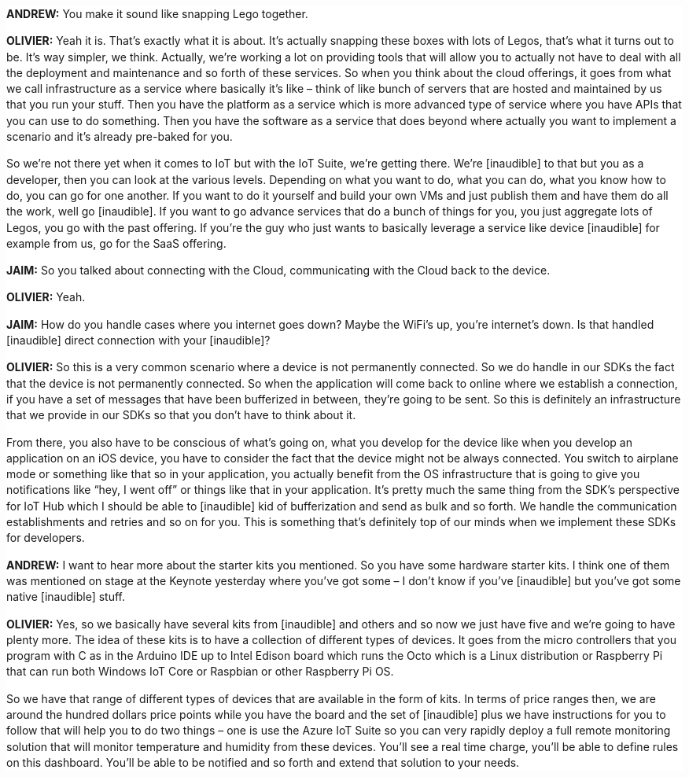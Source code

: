 **ANDREW:** You make it sound like snapping Lego together.

**OLIVIER:** Yeah it is. That’s exactly what it is about. It’s actually snapping these boxes with lots of Legos, that’s what it turns out to be. It’s way simpler, we think. Actually, we’re working a lot on providing tools that will allow you to actually not have to deal with all the deployment and maintenance and so forth of these services. So when you think about the cloud offerings, it goes from what we call infrastructure as a service where basically it’s like – think of like bunch of servers that are hosted and maintained by us that you run your stuff. Then you have the platform as a service which is more advanced type of service where you have APIs that you can use to do something. Then you have the software as a service that does beyond where actually you want to implement a scenario and it’s already pre-baked for you.

So we’re not there yet when it comes to IoT but with the IoT Suite, we’re getting there. We’re [inaudible] to that but you as a developer, then you can look at the various levels. Depending on what you want to do, what you can do, what you know how to do, you can go for one another. If you want to do it yourself and build your own VMs and just publish them and have them do all the work, well go [inaudible]. If you want to go advance services that do a bunch of things for you, you just aggregate lots of Legos, you go with the past offering. If you’re the guy who just wants to basically leverage a service like device [inaudible] for example from us, go for the SaaS offering.

**JAIM:** So you talked about connecting with the Cloud, communicating with the Cloud back to the device.

**OLIVIER:** Yeah.

**JAIM:** How do you handle cases where you internet goes down? Maybe the WiFi’s up, you’re internet’s down. Is that handled [inaudible] direct connection with your [inaudible]?

**OLIVIER:** So this is a very common scenario where a device is not permanently connected. So we do handle in our SDKs the fact that the device is not permanently connected. So when the application will come back to online where we establish a connection, if you have a set of messages that have been bufferized in between, they’re going to be sent. So this is definitely an infrastructure that we provide in our SDKs so that you don’t have to think about it.

From there, you also have to be conscious of what’s going on, what you develop for the device like when you develop an application on an iOS device, you have to consider the fact that the device might not be always connected. You switch to airplane mode or something like that so in your application, you actually benefit from the OS infrastructure that is going to give you notifications like “hey, I went off” or things like that in your application. It’s pretty much the same thing from the SDK’s perspective for IoT Hub which I should be able to [inaudible] kid of bufferization and send as bulk and so forth. We handle the communication establishments and retries and so on for you. This is something that’s definitely top of our minds when we implement these SDKs for developers.

**ANDREW:** I want to hear more about the starter kits you mentioned. So you have some hardware starter kits. I think one of them was mentioned on stage at the Keynote yesterday where you’ve got some – I don’t know if you’ve [inaudible] but you’ve got some native [inaudible] stuff.

**OLIVIER:** Yes, so we basically have several kits from [inaudible] and others and so now we just have five and we’re going to have plenty more. The idea of these kits is to have a collection of different types of devices. It goes from the micro controllers that you program with C as in the Arduino IDE up to Intel Edison board which runs the Octo which is a Linux distribution or Raspberry Pi that can run both Windows IoT Core or Raspbian or other Raspberry Pi OS.

So we have that range of different types of devices that are available in the form of kits. In terms of price ranges then, we are around the hundred dollars price points while you have the board and the set of [inaudible] plus we have instructions for you to follow that will help you to do two things – one is use the Azure IoT Suite so you can very rapidly deploy a full remote monitoring solution that will monitor temperature and humidity from these devices. You’ll see a real time charge, you’ll be able to define rules on this dashboard. You’ll be able to be notified and so forth and extend that solution to your needs.
